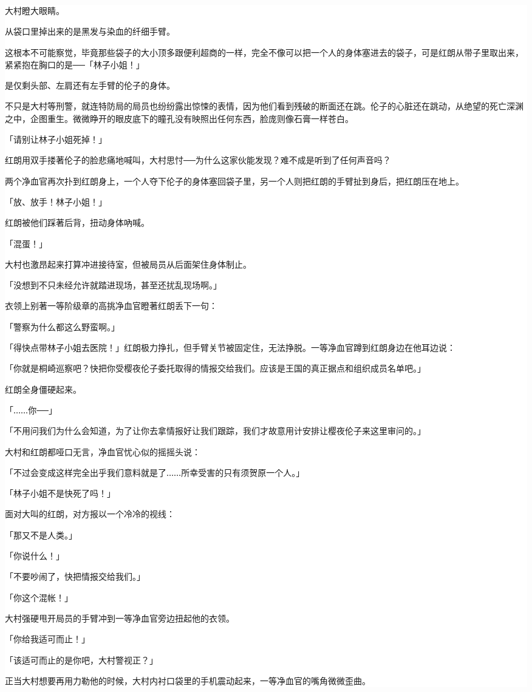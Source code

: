 大村瞪大眼睛。

从袋口里掉出来的是黑发与染血的纤细手臂。

这根本不可能察觉，毕竟那些袋子的大小顶多跟便利超商的一样，完全不像可以把一个人的身体塞进去的袋子，可是红朗从带子里取出来，紧紧抱在胸口的是──「林子小姐！」

是仅剩头部、左肩还有左手臂的伦子的身体。

不只是大村等刑警，就连特防局的局员也纷纷露出惊悚的表情，因为他们看到残破的断面还在跳。伦子的心脏还在跳动，从绝望的死亡深渊之中，企图重生。微微睁开的眼皮底下的瞳孔没有映照出任何东西，脸庞则像石膏一样苍白。

「请别让林子小姐死掉！」

红朗用双手搂著伦子的脸悲痛地喊叫，大村思忖──为什么这家伙能发现？难不成是听到了任何声音吗？

两个净血官再次扑到红朗身上，一个人夺下伦子的身体塞回袋子里，另一个人则把红朗的手臂扯到身后，把红朗压在地上。

「放、放手！林子小姐！」

红朗被他们踩著后背，扭动身体吶喊。

「混蛋！」

大村也激昂起来打算冲进接待室，但被局员从后面架住身体制止。

「没想到不只未经允许就踏进现场，甚至还扰乱现场啊。」

衣领上别著一等阶级章的高挑净血官瞪著红朗丢下一句：

「警察为什么都这么野蛮啊。」

「得快点带林子小姐去医院！」红朗极力挣扎，但手臂关节被固定住，无法挣脱。一等净血官蹲到红朗身边在他耳边说：

「你就是桐崎巡察吧？快把你受樱夜伦子委托取得的情报交给我们。应该是王国的真正据点和组织成员名单吧。」

红朗全身僵硬起来。

「……你──」

「不用问我们为什么会知道，为了让你去拿情报好让我们跟踪，我们才故意用计安排让樱夜伦子来这里审问的。」

大村和红朗都哑口无言，净血官忧心似的摇摇头说：

「不过会变成这样完全出乎我们意料就是了……所幸受害的只有须贺原一个人。」

「林子小姐不是快死了吗！」

面对大叫的红朗，对方报以一个冷冷的视线：

「那又不是人类。」

「你说什么！」

「不要吵闹了，快把情报交给我们。」

「你这个混帐！」

大村强硬甩开局员的手臂冲到一等净血官旁边扭起他的衣领。

「你给我适可而止！」

「该适可而止的是你吧，大村警视正？」

正当大村想要再用力勒他的时候，大村内衬口袋里的手机震动起来，一等净血官的嘴角微微歪曲。
